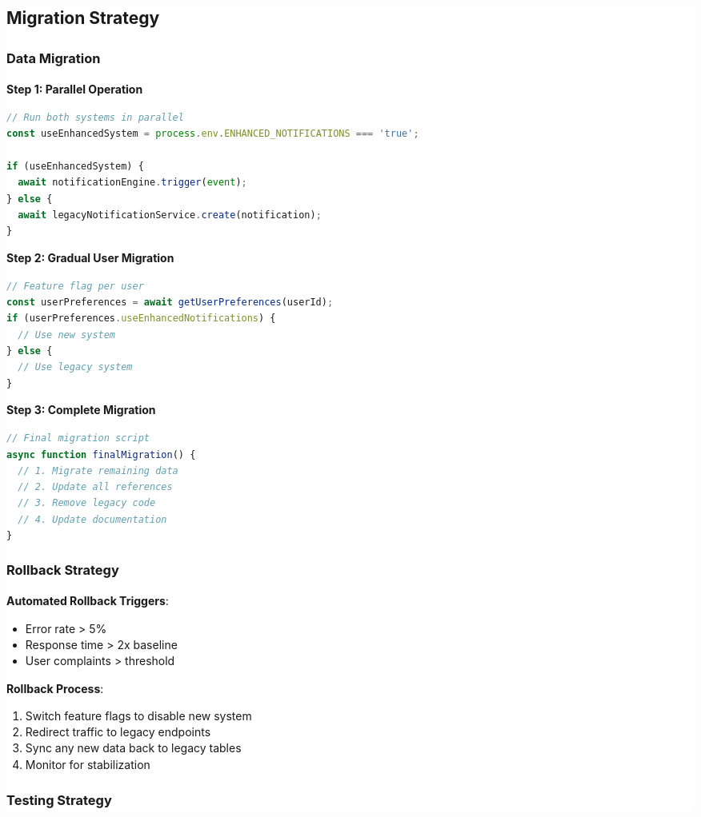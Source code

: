 ## Migration Strategy

### Data Migration

**Step 1: Parallel Operation**
```javascript
// Run both systems in parallel
const useEnhancedSystem = process.env.ENHANCED_NOTIFICATIONS === 'true';

if (useEnhancedSystem) {
  await notificationEngine.trigger(event);
} else {
  await legacyNotificationService.create(notification);
}
```

**Step 2: Gradual User Migration**
```javascript
// Feature flag per user
const userPreferences = await getUserPreferences(userId);
if (userPreferences.useEnhancedNotifications) {
  // Use new system
} else {
  // Use legacy system
}
```

**Step 3: Complete Migration**
```javascript
// Final migration script
async function finalMigration() {
  // 1. Migrate remaining data
  // 2. Update all references
  // 3. Remove legacy code
  // 4. Update documentation
}
```

### Rollback Strategy

**Automated Rollback Triggers**:
- Error rate > 5%
- Response time > 2x baseline
- User complaints > threshold

**Rollback Process**:
1. Switch feature flags to disable new system
2. Redirect traffic to legacy endpoints
3. Sync any new data back to legacy tables
4. Monitor for stabilization

### Testing Strategy
